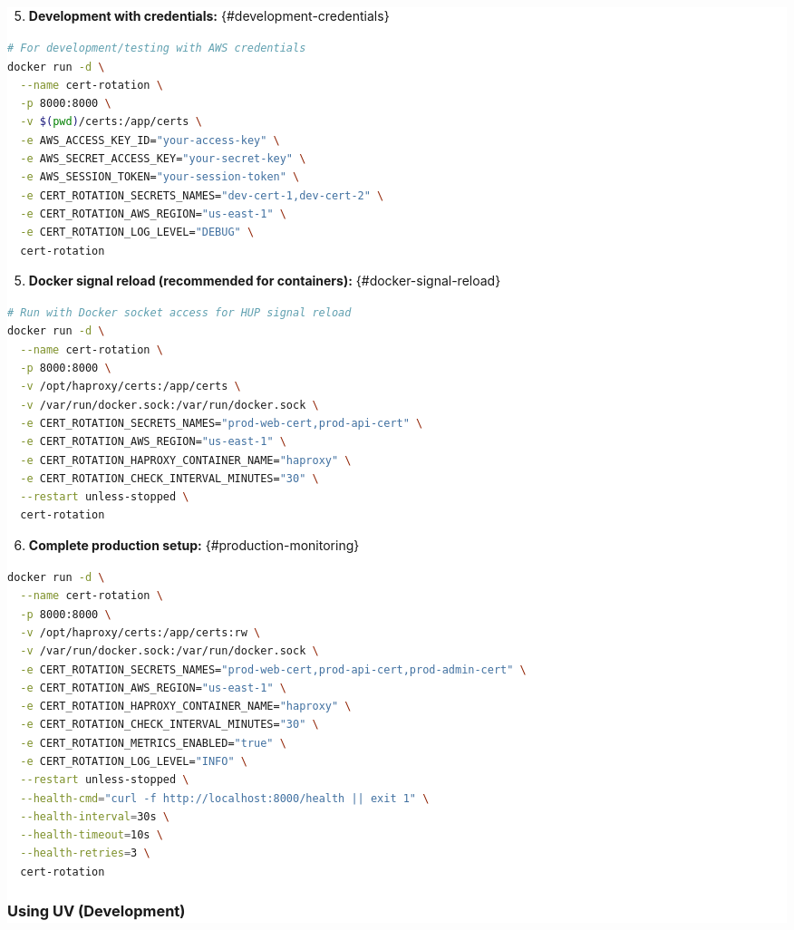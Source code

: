 5. **Development with credentials:** {#development-credentials}
```bash
# For development/testing with AWS credentials
docker run -d \
  --name cert-rotation \
  -p 8000:8000 \
  -v $(pwd)/certs:/app/certs \
  -e AWS_ACCESS_KEY_ID="your-access-key" \
  -e AWS_SECRET_ACCESS_KEY="your-secret-key" \
  -e AWS_SESSION_TOKEN="your-session-token" \
  -e CERT_ROTATION_SECRETS_NAMES="dev-cert-1,dev-cert-2" \
  -e CERT_ROTATION_AWS_REGION="us-east-1" \
  -e CERT_ROTATION_LOG_LEVEL="DEBUG" \
  cert-rotation
```

5. **Docker signal reload (recommended for containers):** {#docker-signal-reload}
```bash
# Run with Docker socket access for HUP signal reload
docker run -d \
  --name cert-rotation \
  -p 8000:8000 \
  -v /opt/haproxy/certs:/app/certs \
  -v /var/run/docker.sock:/var/run/docker.sock \
  -e CERT_ROTATION_SECRETS_NAMES="prod-web-cert,prod-api-cert" \
  -e CERT_ROTATION_AWS_REGION="us-east-1" \
  -e CERT_ROTATION_HAPROXY_CONTAINER_NAME="haproxy" \
  -e CERT_ROTATION_CHECK_INTERVAL_MINUTES="30" \
  --restart unless-stopped \
  cert-rotation
```

6. **Complete production setup:** {#production-monitoring}
```bash
docker run -d \
  --name cert-rotation \
  -p 8000:8000 \
  -v /opt/haproxy/certs:/app/certs:rw \
  -v /var/run/docker.sock:/var/run/docker.sock \
  -e CERT_ROTATION_SECRETS_NAMES="prod-web-cert,prod-api-cert,prod-admin-cert" \
  -e CERT_ROTATION_AWS_REGION="us-east-1" \
  -e CERT_ROTATION_HAPROXY_CONTAINER_NAME="haproxy" \
  -e CERT_ROTATION_CHECK_INTERVAL_MINUTES="30" \
  -e CERT_ROTATION_METRICS_ENABLED="true" \
  -e CERT_ROTATION_LOG_LEVEL="INFO" \
  --restart unless-stopped \
  --health-cmd="curl -f http://localhost:8000/health || exit 1" \
  --health-interval=30s \
  --health-timeout=10s \
  --health-retries=3 \
  cert-rotation
```

### Using UV (Development)
